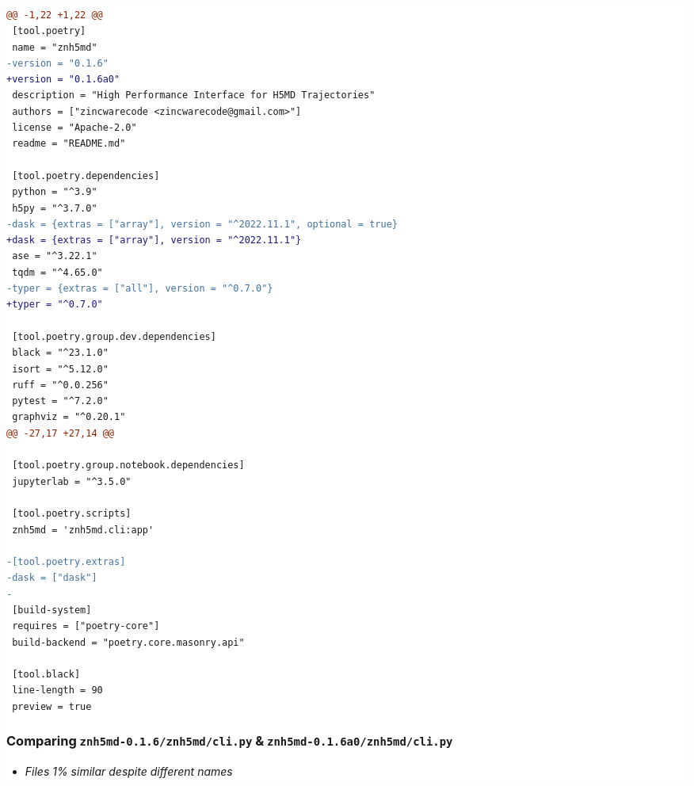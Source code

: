 ```diff
@@ -1,22 +1,22 @@
 [tool.poetry]
 name = "znh5md"
-version = "0.1.6"
+version = "0.1.6a0"
 description = "High Performance Interface for H5MD Trajectories"
 authors = ["zincwarecode <zincwarecode@gmail.com>"]
 license = "Apache-2.0"
 readme = "README.md"
 
 [tool.poetry.dependencies]
 python = "^3.9"
 h5py = "^3.7.0"
-dask = {extras = ["array"], version = "^2022.11.1", optional = true}
+dask = {extras = ["array"], version = "^2022.11.1"}
 ase = "^3.22.1"
 tqdm = "^4.65.0"
-typer = {extras = ["all"], version = "^0.7.0"}
+typer = "^0.7.0"
 
 [tool.poetry.group.dev.dependencies]
 black = "^23.1.0"
 isort = "^5.12.0"
 ruff = "^0.0.256"
 pytest = "^7.2.0"
 graphviz = "^0.20.1"
@@ -27,17 +27,14 @@
 
 [tool.poetry.group.notebook.dependencies]
 jupyterlab = "^3.5.0"
 
 [tool.poetry.scripts]
 znh5md = 'znh5md.cli:app'
 
-[tool.poetry.extras]
-dask = ["dask"]
-
 [build-system]
 requires = ["poetry-core"]
 build-backend = "poetry.core.masonry.api"
 
 [tool.black]
 line-length = 90
 preview = true
```

### Comparing `znh5md-0.1.6/znh5md/cli.py` & `znh5md-0.1.6a0/znh5md/cli.py`

 * *Files 1% similar despite different names*

